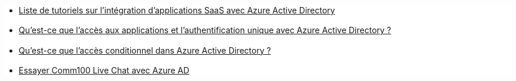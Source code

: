 - [Liste de tutoriels sur l’intégration d’applications SaaS avec Azure Active Directory](./tutorial-list.md)

- [Qu’est-ce que l’accès aux applications et l’authentification unique avec Azure Active Directory ?](../manage-apps/what-is-single-sign-on.md)

- [Qu’est-ce que l’accès conditionnel dans Azure Active Directory ?](../conditional-access/overview.md)

- [Essayer Comm100 Live Chat avec Azure AD](https://aad.portal.azure.com/)